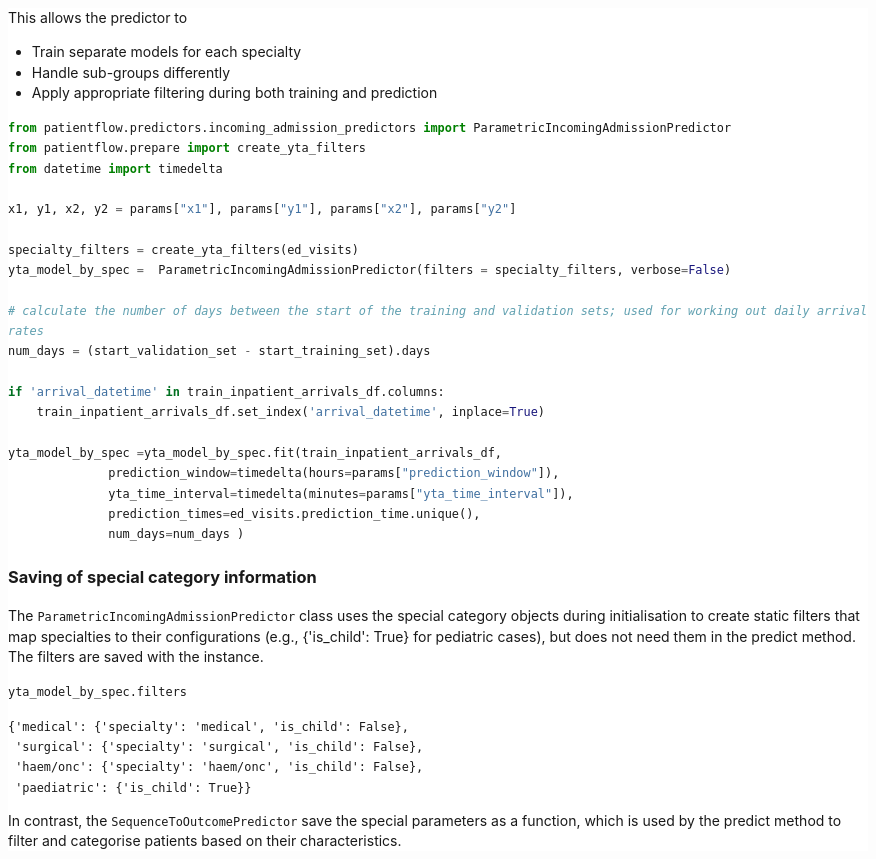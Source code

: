 This allows the predictor to 
* Train separate models for each specialty
* Handle sub-groups differently
* Apply appropriate filtering during both training and prediction




```python
from patientflow.predictors.incoming_admission_predictors import ParametricIncomingAdmissionPredictor
from patientflow.prepare import create_yta_filters
from datetime import timedelta

x1, y1, x2, y2 = params["x1"], params["y1"], params["x2"], params["y2"]

specialty_filters = create_yta_filters(ed_visits)
yta_model_by_spec =  ParametricIncomingAdmissionPredictor(filters = specialty_filters, verbose=False)

# calculate the number of days between the start of the training and validation sets; used for working out daily arrival rates
num_days = (start_validation_set - start_training_set).days

if 'arrival_datetime' in train_inpatient_arrivals_df.columns:
    train_inpatient_arrivals_df.set_index('arrival_datetime', inplace=True)

yta_model_by_spec =yta_model_by_spec.fit(train_inpatient_arrivals_df, 
              prediction_window=timedelta(hours=params["prediction_window"]), 
              yta_time_interval=timedelta(minutes=params["yta_time_interval"]), 
              prediction_times=ed_visits.prediction_time.unique(), 
              num_days=num_days )
```

### Saving of special category information

The `ParametricIncomingAdmissionPredictor` class uses the special category objects during initialisation to create static filters that map specialties to their configurations (e.g., {'is_child': True} for pediatric cases), but does not need them in the predict method. The filters are saved with the instance. 


```python
yta_model_by_spec.filters
```




    {'medical': {'specialty': 'medical', 'is_child': False},
     'surgical': {'specialty': 'surgical', 'is_child': False},
     'haem/onc': {'specialty': 'haem/onc', 'is_child': False},
     'paediatric': {'is_child': True}}



In contrast, the `SequenceToOutcomePredictor` save the special parameters as a function, which is used by the predict method to filter and categorise patients based on their characteristics.
